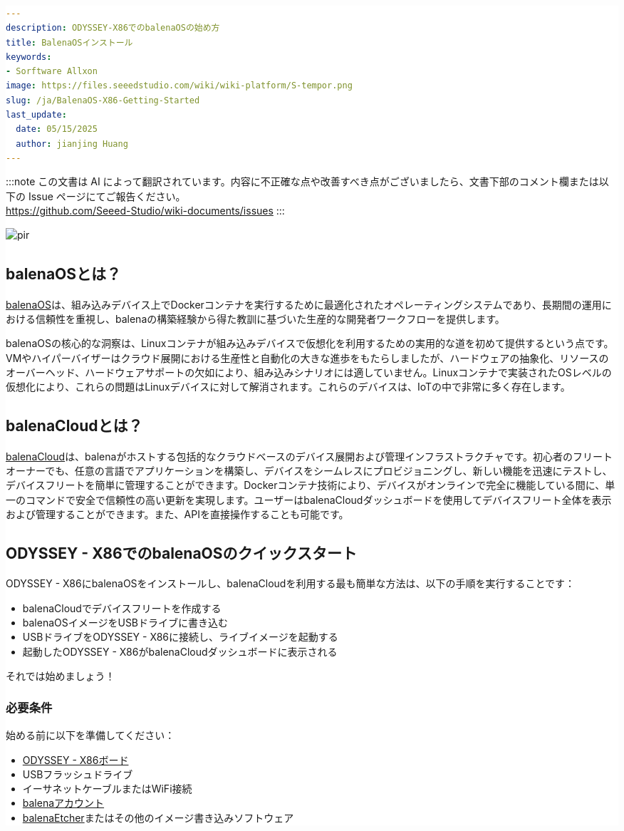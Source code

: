 ```yaml
---
description: ODYSSEY-X86でのbalenaOSの始め方
title: BalenaOSインストール
keywords:
- Sorftware Allxon
image: https://files.seeedstudio.com/wiki/wiki-platform/S-tempor.png
slug: /ja/BalenaOS-X86-Getting-Started
last_update:
  date: 05/15/2025
  author: jianjing Huang
---
```

:::note
この文書は AI によって翻訳されています。内容に不正確な点や改善すべき点がございましたら、文書下部のコメント欄または以下の Issue ページにてご報告ください。  
https://github.com/Seeed-Studio/wiki-documents/issues
:::

<p style={{textAlign: 'center'}}><img src="https://files.seeedstudio.com/wiki/balenaOS/thumb.png" alt="pir" width="1000" height="auto"/></p>

## balenaOSとは？

[balenaOS](https://www.balena.io/os)は、組み込みデバイス上でDockerコンテナを実行するために最適化されたオペレーティングシステムであり、長期間の運用における信頼性を重視し、balenaの構築経験から得た教訓に基づいた生産的な開発者ワークフローを提供します。

balenaOSの核心的な洞察は、Linuxコンテナが組み込みデバイスで仮想化を利用するための実用的な道を初めて提供するという点です。VMやハイパーバイザーはクラウド展開における生産性と自動化の大きな進歩をもたらしましたが、ハードウェアの抽象化、リソースのオーバーヘッド、ハードウェアサポートの欠如により、組み込みシナリオには適していません。Linuxコンテナで実装されたOSレベルの仮想化により、これらの問題はLinuxデバイスに対して解消されます。これらのデバイスは、IoTの中で非常に多く存在します。

## balenaCloudとは？

[balenaCloud](https://www.balena.io/cloud)は、balenaがホストする包括的なクラウドベースのデバイス展開および管理インフラストラクチャです。初心者のフリートオーナーでも、任意の言語でアプリケーションを構築し、デバイスをシームレスにプロビジョニングし、新しい機能を迅速にテストし、デバイスフリートを簡単に管理することができます。Dockerコンテナ技術により、デバイスがオンラインで完全に機能している間に、単一のコマンドで安全で信頼性の高い更新を実現します。ユーザーはbalenaCloudダッシュボードを使用してデバイスフリート全体を表示および管理することができます。また、APIを直接操作することも可能です。

## ODYSSEY - X86でのbalenaOSのクイックスタート

ODYSSEY - X86にbalenaOSをインストールし、balenaCloudを利用する最も簡単な方法は、以下の手順を実行することです：

- balenaCloudでデバイスフリートを作成する
- balenaOSイメージをUSBドライブに書き込む
- USBドライブをODYSSEY - X86に接続し、ライブイメージを起動する
- 起動したODYSSEY - X86がbalenaCloudダッシュボードに表示される

それでは始めましょう！

### 必要条件

始める前に以下を準備してください：

- [ODYSSEY - X86ボード](https://www.seeedstudio.com/ODYSSEY-X86J4125864-p-4916.html)
- USBフラッシュドライブ
- イーサネットケーブルまたはWiFi接続
- [balenaアカウント](https://dashboard.balena-cloud.com/signup)
- [balenaEtcher](https://www.balena.io/etcher)またはその他のイメージ書き込みソフトウェア
